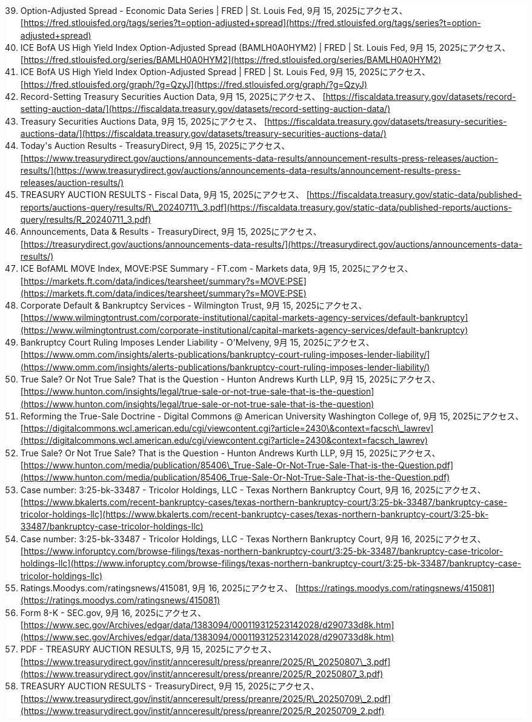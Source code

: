 39. Option-Adjusted Spread \- Economic Data Series | FRED | St. Louis Fed, 9月 15, 2025にアクセス、 [https://fred.stlouisfed.org/tags/series?t=option-adjusted+spread](https://fred.stlouisfed.org/tags/series?t=option-adjusted+spread)  
40. ICE BofA US High Yield Index Option-Adjusted Spread (BAMLH0A0HYM2) | FRED | St. Louis Fed, 9月 15, 2025にアクセス、 [https://fred.stlouisfed.org/series/BAMLH0A0HYM2](https://fred.stlouisfed.org/series/BAMLH0A0HYM2)  
41. ICE BofA US High Yield Index Option-Adjusted Spread | FRED | St. Louis Fed, 9月 15, 2025にアクセス、 [https://fred.stlouisfed.org/graph/?g=QzyJ](https://fred.stlouisfed.org/graph/?g=QzyJ)  
42. Record-Setting Treasury Securities Auction Data, 9月 15, 2025にアクセス、 [https://fiscaldata.treasury.gov/datasets/record-setting-auction-data/](https://fiscaldata.treasury.gov/datasets/record-setting-auction-data/)  
43. Treasury Securities Auctions Data, 9月 15, 2025にアクセス、 [https://fiscaldata.treasury.gov/datasets/treasury-securities-auctions-data/](https://fiscaldata.treasury.gov/datasets/treasury-securities-auctions-data/)  
44. Today's Auction Results \- TreasuryDirect, 9月 15, 2025にアクセス、 [https://www.treasurydirect.gov/auctions/announcements-data-results/announcement-results-press-releases/auction-results/](https://www.treasurydirect.gov/auctions/announcements-data-results/announcement-results-press-releases/auction-results/)  
45. TREASURY AUCTION RESULTS \- Fiscal Data, 9月 15, 2025にアクセス、 [https://fiscaldata.treasury.gov/static-data/published-reports/auctions-query/results/R\_20240711\_3.pdf](https://fiscaldata.treasury.gov/static-data/published-reports/auctions-query/results/R_20240711_3.pdf)  
46. Announcements, Data & Results \- TreasuryDirect, 9月 15, 2025にアクセス、 [https://treasurydirect.gov/auctions/announcements-data-results/](https://treasurydirect.gov/auctions/announcements-data-results/)  
47. ICE BofAML MOVE Index, MOVE:PSE Summary \- FT.com \- Markets data, 9月 15, 2025にアクセス、 [https://markets.ft.com/data/indices/tearsheet/summary?s=MOVE:PSE](https://markets.ft.com/data/indices/tearsheet/summary?s=MOVE:PSE)  
48. Corporate Default & Bankruptcy Services \- Wilmington Trust, 9月 15, 2025にアクセス、 [https://www.wilmingtontrust.com/corporate-institutional/capital-markets-agency-services/default-bankruptcy](https://www.wilmingtontrust.com/corporate-institutional/capital-markets-agency-services/default-bankruptcy)  
49. Bankruptcy Court Ruling Imposes Lender Liability \- O'Melveny, 9月 15, 2025にアクセス、 [https://www.omm.com/insights/alerts-publications/bankruptcy-court-ruling-imposes-lender-liability/](https://www.omm.com/insights/alerts-publications/bankruptcy-court-ruling-imposes-lender-liability/)  
50. True Sale? Or Not True Sale? That is the Question \- Hunton Andrews Kurth LLP, 9月 15, 2025にアクセス、 [https://www.hunton.com/insights/legal/true-sale-or-not-true-sale-that-is-the-question](https://www.hunton.com/insights/legal/true-sale-or-not-true-sale-that-is-the-question)  
51. Reforming the True-Sale Doctrine \- Digital Commons @ American University Washington College of, 9月 15, 2025にアクセス、 [https://digitalcommons.wcl.american.edu/cgi/viewcontent.cgi?article=2430\&context=facsch\_lawrev](https://digitalcommons.wcl.american.edu/cgi/viewcontent.cgi?article=2430&context=facsch_lawrev)  
52. True Sale? Or Not True Sale? That is the Question \- Hunton Andrews Kurth LLP, 9月 15, 2025にアクセス、 [https://www.hunton.com/media/publication/85406\_True-Sale-Or-Not-True-Sale-That-is-the-Question.pdf](https://www.hunton.com/media/publication/85406_True-Sale-Or-Not-True-Sale-That-is-the-Question.pdf)  
53. Case number: 3:25-bk-33487 \- Tricolor Holdings, LLC \- Texas Northern Bankruptcy Court, 9月 16, 2025にアクセス、 [https://www.bkalerts.com/recent-bankruptcy-cases/texas-northern-bankruptcy-court/3:25-bk-33487/bankruptcy-case-tricolor-holdings-llc](https://www.bkalerts.com/recent-bankruptcy-cases/texas-northern-bankruptcy-court/3:25-bk-33487/bankruptcy-case-tricolor-holdings-llc)  
54. Case number: 3:25-bk-33487 \- Tricolor Holdings, LLC \- Texas Northern Bankruptcy Court, 9月 16, 2025にアクセス、 [https://www.inforuptcy.com/browse-filings/texas-northern-bankruptcy-court/3:25-bk-33487/bankruptcy-case-tricolor-holdings-llc](https://www.inforuptcy.com/browse-filings/texas-northern-bankruptcy-court/3:25-bk-33487/bankruptcy-case-tricolor-holdings-llc)  
55. Ratings.Moodys.com/ratingsnews/415081, 9月 16, 2025にアクセス、 [https://ratings.moodys.com/ratingsnews/415081](https://ratings.moodys.com/ratingsnews/415081)  
56. Form 8-K \- SEC.gov, 9月 16, 2025にアクセス、 [https://www.sec.gov/Archives/edgar/data/1383094/000119312523142028/d290733d8k.htm](https://www.sec.gov/Archives/edgar/data/1383094/000119312523142028/d290733d8k.htm)  
57. PDF \- TREASURY AUCTION RESULTS, 9月 15, 2025にアクセス、 [https://www.treasurydirect.gov/instit/annceresult/press/preanre/2025/R\_20250807\_3.pdf](https://www.treasurydirect.gov/instit/annceresult/press/preanre/2025/R_20250807_3.pdf)  
58. TREASURY AUCTION RESULTS \- TreasuryDirect, 9月 15, 2025にアクセス、 [https://www.treasurydirect.gov/instit/annceresult/press/preanre/2025/R\_20250709\_2.pdf](https://www.treasurydirect.gov/instit/annceresult/press/preanre/2025/R_20250709_2.pdf)  